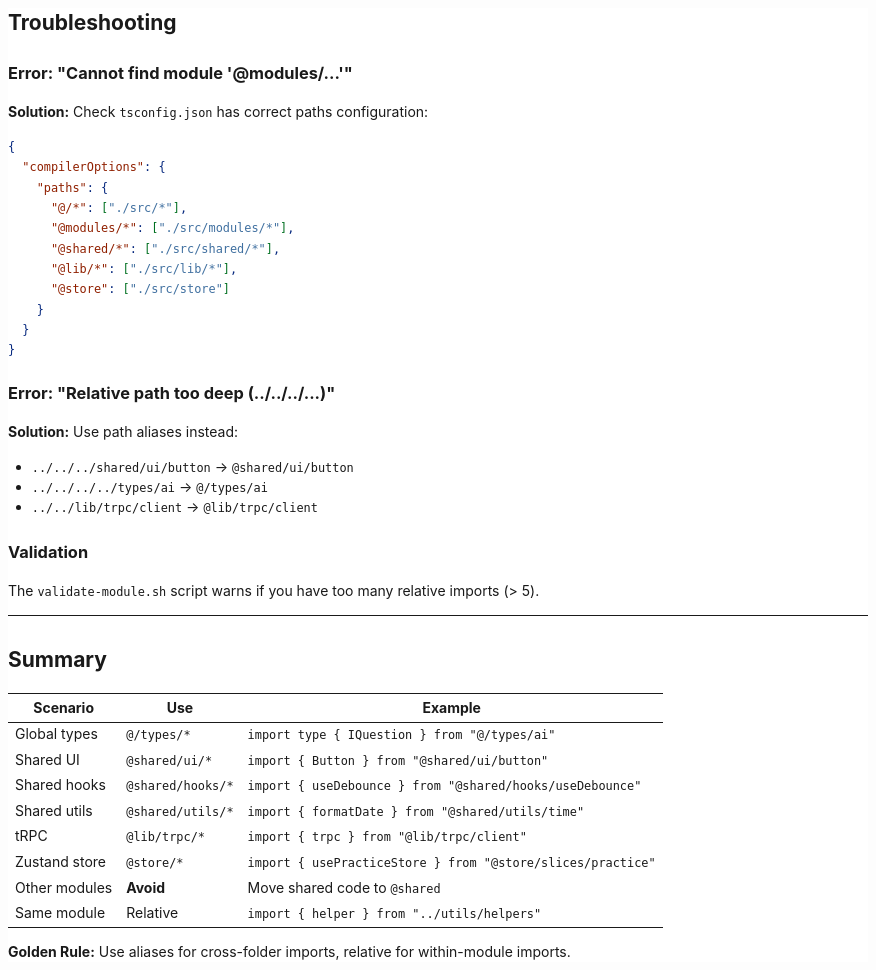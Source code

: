 
## Troubleshooting

### Error: "Cannot find module '@modules/...'"

**Solution:** Check `tsconfig.json` has correct paths configuration:

```json
{
  "compilerOptions": {
    "paths": {
      "@/*": ["./src/*"],
      "@modules/*": ["./src/modules/*"],
      "@shared/*": ["./src/shared/*"],
      "@lib/*": ["./src/lib/*"],
      "@store": ["./src/store"]
    }
  }
}
```

### Error: "Relative path too deep (../../../...)"

**Solution:** Use path aliases instead:
- `../../../shared/ui/button` → `@shared/ui/button`
- `../../../../types/ai` → `@/types/ai`
- `../../lib/trpc/client` → `@lib/trpc/client`

### Validation

The `validate-module.sh` script warns if you have too many relative imports (> 5).

---

## Summary

| Scenario | Use | Example |
|----------|-----|---------|
| Global types | `@/types/*` | `import type { IQuestion } from "@/types/ai"` |
| Shared UI | `@shared/ui/*` | `import { Button } from "@shared/ui/button"` |
| Shared hooks | `@shared/hooks/*` | `import { useDebounce } from "@shared/hooks/useDebounce"` |
| Shared utils | `@shared/utils/*` | `import { formatDate } from "@shared/utils/time"` |
| tRPC | `@lib/trpc/*` | `import { trpc } from "@lib/trpc/client"` |
| Zustand store | `@store/*` | `import { usePracticeStore } from "@store/slices/practice"` |
| Other modules | **Avoid** | Move shared code to `@shared` |
| Same module | Relative | `import { helper } from "../utils/helpers"` |

**Golden Rule:** Use aliases for cross-folder imports, relative for within-module imports.

